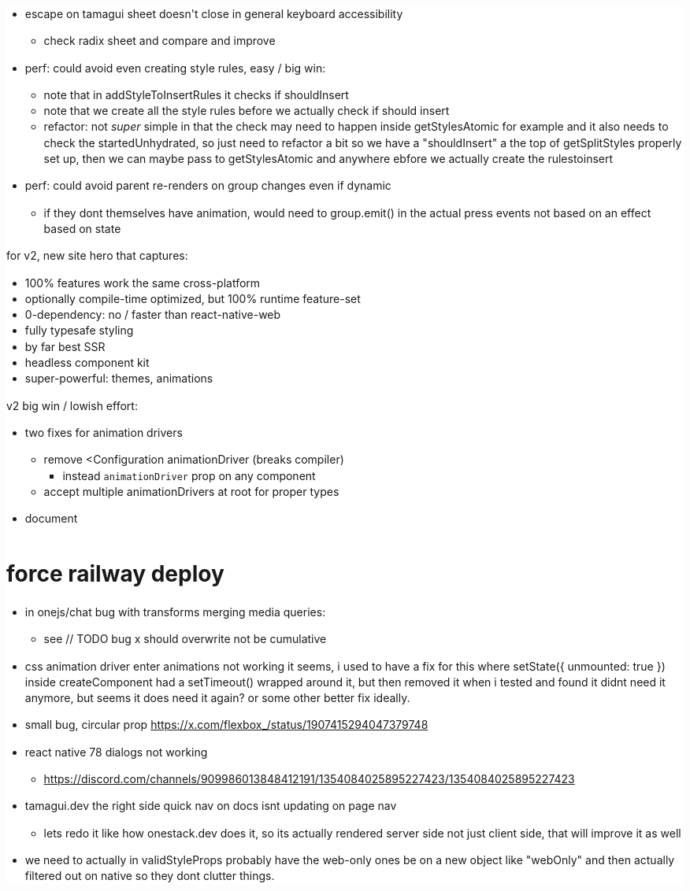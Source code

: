 
- escape on tamagui sheet doesn't close in general keyboard accessibility
  - check radix sheet and compare and improve

- perf: could avoid even creating style rules, easy / big win:
  - note that in addStyleToInsertRules it checks if shouldInsert
  - note that we create all the style rules before we actually check if should insert
  - refactor: not *super* simple in that the check may need to happen inside getStylesAtomic for example and it also needs to check the startedUnhydrated, so just need to refactor a bit so we have a "shouldInsert" a the top of getSplitStyles properly set up, then we can maybe pass to getStylesAtomic and anywhere ebfore we actually create the rulestoinsert

- perf: could avoid parent re-renders on group changes even if dynamic
  - if they dont themselves have animation, would need to group.emit() in the actual press events not based on an effect based on state

for v2, new site hero that captures:

- 100% features work the same cross-platform
- optionally compile-time optimized, but 100% runtime feature-set
- 0-dependency: no / faster than react-native-web
- fully typesafe styling
- by far best SSR
- headless component kit
- super-powerful: themes, animations

v2 big win / lowish effort:

- two fixes for animation drivers
  - remove <Configuration animationDriver (breaks compiler)
    - instead `animationDriver` prop on any component
  - accept multiple animationDrivers at root for proper types

- document <ClientOnly />

# force railway deploy

- in onejs/chat bug with transforms merging media queries: 
  - see // TODO bug x should overwrite not be cumulative

- css animation driver enter animations not working it seems, i used to have
  a fix for this where setState({ unmounted: true }) inside createComponent had a setTimeout() wrapped around it, but then removed it when i tested and found it didnt need it anymore, but seems it does need it again? or some other better fix ideally.

- small bug, circular prop https://x.com/flexbox_/status/1907415294047379748

- react native 78 dialogs not working
  - https://discord.com/channels/909986013848412191/1354084025895227423/1354084025895227423

- tamagui.dev the right side quick nav on docs isnt updating on page nav
  - lets redo it like how onestack.dev does it, so its actually rendered server side not just client side, that will improve it as well

- we need to actually in validStyleProps probably have the web-only ones be on a new object like "webOnly" and then actually filtered out on native so they dont clutter things.
